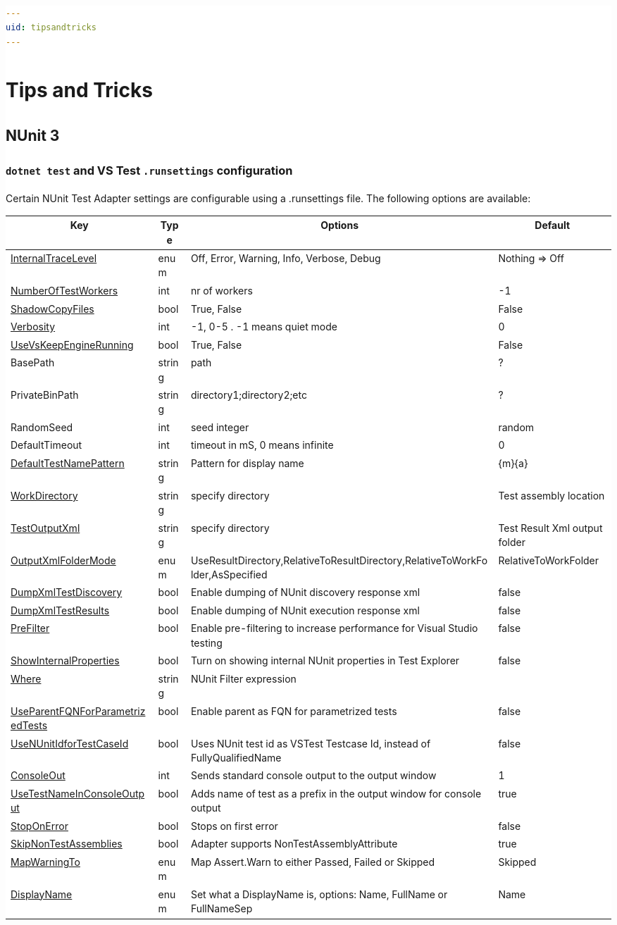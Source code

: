 ```yaml
---
uid: tipsandtricks
---
```


# Tips and Tricks

## NUnit 3

### `dotnet test` and VS Test `.runsettings` configuration

Certain NUnit Test Adapter settings are configurable using a .runsettings file. The following options are available:

|                                  Key                                  |  Type  |                                    Options                                    |            Default            |
| --------------------------------------------------------------------- | ------ | ----------------------------------------------------------------------------- | ----------------------------- |
| [InternalTraceLevel](#internaltracelevel)                             | enum   | Off, Error, Warning, Info, Verbose,  Debug                                    | Nothing => Off                |
| [NumberOfTestWorkers](#numberoftestworkers)                           | int    | nr of workers                                                                 | -1                            |
| [ShadowCopyFiles](#shadowcopyfiles)                                   | bool   | True, False                                                                   | False                         |
| [Verbosity](#verbosity)                                               | int    | -1, 0-5 . -1 means quiet mode                                                 | 0                             |
| [UseVsKeepEngineRunning](#usevskeepenginerunning)                     | bool   | True, False                                                                   | False                         |
| BasePath                                                              | string | path                                                                          | ?                             |
| PrivateBinPath                                                        | string | directory1;directory2;etc                                                     | ?                             |
| RandomSeed                                                            | int    | seed integer                                                                  | random                        |
| DefaultTimeout                                                        | int    | timeout in mS, 0 means infinite                                               | 0                             |
| [DefaultTestNamePattern](#defaulttestnamepattern)                     | string | Pattern for display name                                                      | {m}{a}                        |
| [WorkDirectory](#workdirectory)                                       | string | specify directory                                                             | Test assembly location        |
| [TestOutputXml](#testoutputxml)                                       | string | specify directory                                                             | Test Result Xml output folder |
| [OutputXmlFolderMode](#outputxmlfoldermode)                           | enum   | UseResultDirectory,RelativeToResultDirectory,RelativeToWorkFolder,AsSpecified | RelativeToWorkFolder          |
| [DumpXmlTestDiscovery](#dumpxmltestdiscovery-and-dumpxmltestresults)  | bool   | Enable dumping of NUnit discovery response xml                                | false                         |
| [DumpXmlTestResults](#dumpxmltestdiscovery-and-dumpxmltestresults)    | bool   | Enable dumping of NUnit execution response xml                                | false                         |
| [PreFilter](#prefilter)                                               | bool   | Enable pre-filtering to increase performance for Visual Studio testing        | false                         |
| [ShowInternalProperties](#showinternalproperties)                     | bool   | Turn on showing internal NUnit properties in Test Explorer                    | false                         |
| [Where](#where)                                                       | string | NUnit Filter expression                                                       |                               |
| [UseParentFQNForParametrizedTests](#useparentfqnforparametrizedtests) | bool   | Enable parent as FQN for parametrized tests                                   | false                         |
| [UseNUnitIdforTestCaseId](#usenunitidfortestcaseid)                   | bool   | Uses NUnit test id as VSTest Testcase Id, instead of FullyQualifiedName       | false                         |
| [ConsoleOut](#consoleout)                                             | int    | Sends standard console output to the output window                            | 1                             |
| [UseTestNameInConsoleOutput](#usetestnameinconsoleoutput)             | bool   | Adds name of test as a prefix in the output window for console output         | true                          |
| [StopOnError](#stoponerror)                                           | bool   | Stops on first error                                                          | false                         |
| [SkipNonTestAssemblies](#skipnontestassemblies)                       | bool   | Adapter supports NonTestAssemblyAttribute                                     | true                          |
| [MapWarningTo](#mapwarningto)                                         | enum   | Map Assert.Warn to either Passed, Failed or Skipped                           | Skipped                       |
| [DisplayName](#displayname)                                           | enum   | Set what a DisplayName is, options: Name, FullName or FullNameSep             | Name                          |